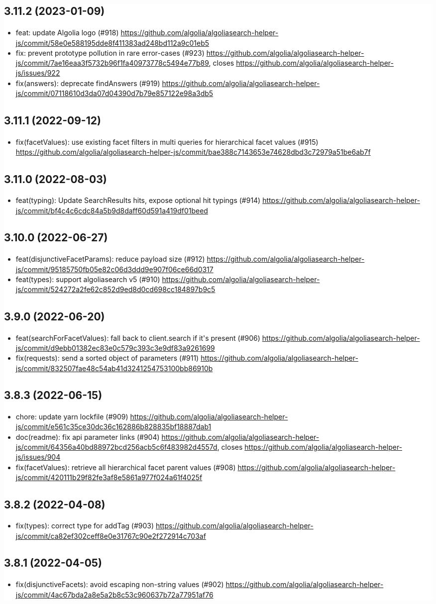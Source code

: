 ## 3.11.2 (2023-01-09)
 * feat: update Algolia logo (#918) https://github.com/algolia/algoliasearch-helper-js/commit/58e0e588195dde8f411383ad248bd112a9c01eb5
 * fix: prevent prototype pollution in rare error-cases (#923) https://github.com/algolia/algoliasearch-helper-js/commit/7ae16eaa3f5732b96f1fa40973778c5494e77b89, closes https://github.com/algolia/algoliasearch-helper-js/issues/922
 * fix(answers): deprecate findAnswers (#919) https://github.com/algolia/algoliasearch-helper-js/commit/07118610d3da07d04390d7b79e857122e98a3db5

## 3.11.1 (2022-09-12)
 * fix(facetValues): use existing facet filters in multi queries for hierarchical facet values (#915) https://github.com/algolia/algoliasearch-helper-js/commit/bae388c7143653e74628dbd3c72979a51be6ab7f

## 3.11.0 (2022-08-03)
 * feat(typing): Update SearchResults hits, expose optional hit typings (#914) https://github.com/algolia/algoliasearch-helper-js/commit/bf4c4c6cdc84a5b9d8daff60d591a419df01beed

## 3.10.0 (2022-06-27)
 * feat(disjunctiveFacetParams): reduce payload size (#912) https://github.com/algolia/algoliasearch-helper-js/commit/95185750fb05e82c06d3ddd9e907f06ce66d0317
 * feat(types): support algoliasearch v5 (#910) https://github.com/algolia/algoliasearch-helper-js/commit/524272a2fe62c852d9ed8d0cd698cc184897b9c5

## 3.9.0 (2022-06-20)
 * feat(searchForFacetValues): fall back to client.search if it's present (#906) https://github.com/algolia/algoliasearch-helper-js/commit/d9ebb01382ec83e0c579c393c3e9df83a9261699
 * fix(requests): send a sorted object of parameters (#911) https://github.com/algolia/algoliasearch-helper-js/commit/832507fae48c54ab41d3241254753100bb86910b

## 3.8.3 (2022-06-15)
 * chore: update yarn lockfile (#909) https://github.com/algolia/algoliasearch-helper-js/commit/e561c35ce30dc36c162886b828835bf18887dab1
 * doc(readme): fix api parameter links (#904) https://github.com/algolia/algoliasearch-helper-js/commit/64356a40bd88972bcd256acb5c6f483982d4557d, closes https://github.com/algolia/algoliasearch-helper-js/issues/904
 * fix(facetValues): retrieve all hierarchical facet parent values (#908) https://github.com/algolia/algoliasearch-helper-js/commit/420111b29f82fe3af8e5861a977f024a61f4025f

## 3.8.2 (2022-04-08)
 * fix(types): correct type for addTag (#903) https://github.com/algolia/algoliasearch-helper-js/commit/ca82ef302ceff8e0e31767c90e2f272914c703af

## 3.8.1 (2022-04-05)
 * fix(disjunctiveFacets): avoid escaping non-string values (#902) https://github.com/algolia/algoliasearch-helper-js/commit/4ac67bda2a8e5a2b8c53c960637b72a77951af76
